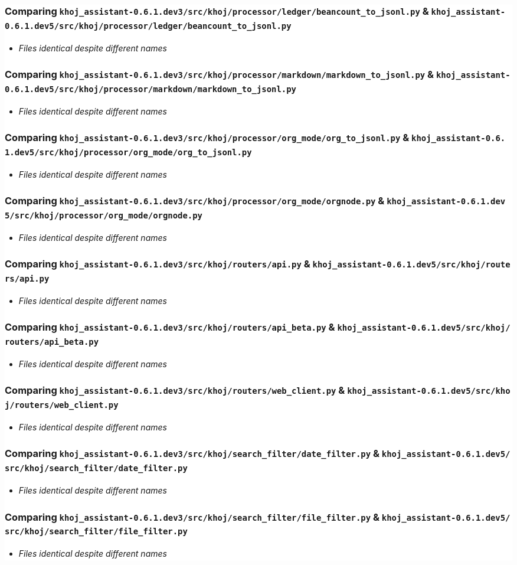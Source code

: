 ### Comparing `khoj_assistant-0.6.1.dev3/src/khoj/processor/ledger/beancount_to_jsonl.py` & `khoj_assistant-0.6.1.dev5/src/khoj/processor/ledger/beancount_to_jsonl.py`

 * *Files identical despite different names*

### Comparing `khoj_assistant-0.6.1.dev3/src/khoj/processor/markdown/markdown_to_jsonl.py` & `khoj_assistant-0.6.1.dev5/src/khoj/processor/markdown/markdown_to_jsonl.py`

 * *Files identical despite different names*

### Comparing `khoj_assistant-0.6.1.dev3/src/khoj/processor/org_mode/org_to_jsonl.py` & `khoj_assistant-0.6.1.dev5/src/khoj/processor/org_mode/org_to_jsonl.py`

 * *Files identical despite different names*

### Comparing `khoj_assistant-0.6.1.dev3/src/khoj/processor/org_mode/orgnode.py` & `khoj_assistant-0.6.1.dev5/src/khoj/processor/org_mode/orgnode.py`

 * *Files identical despite different names*

### Comparing `khoj_assistant-0.6.1.dev3/src/khoj/routers/api.py` & `khoj_assistant-0.6.1.dev5/src/khoj/routers/api.py`

 * *Files identical despite different names*

### Comparing `khoj_assistant-0.6.1.dev3/src/khoj/routers/api_beta.py` & `khoj_assistant-0.6.1.dev5/src/khoj/routers/api_beta.py`

 * *Files identical despite different names*

### Comparing `khoj_assistant-0.6.1.dev3/src/khoj/routers/web_client.py` & `khoj_assistant-0.6.1.dev5/src/khoj/routers/web_client.py`

 * *Files identical despite different names*

### Comparing `khoj_assistant-0.6.1.dev3/src/khoj/search_filter/date_filter.py` & `khoj_assistant-0.6.1.dev5/src/khoj/search_filter/date_filter.py`

 * *Files identical despite different names*

### Comparing `khoj_assistant-0.6.1.dev3/src/khoj/search_filter/file_filter.py` & `khoj_assistant-0.6.1.dev5/src/khoj/search_filter/file_filter.py`

 * *Files identical despite different names*
